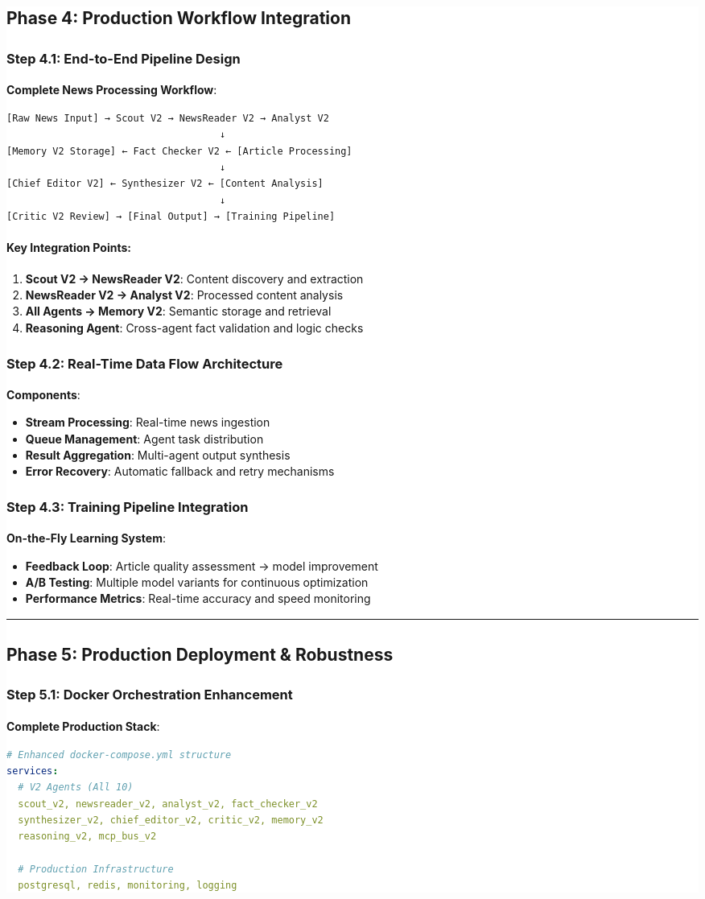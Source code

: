 
## Phase 4: Production Workflow Integration

### Step 4.1: End-to-End Pipeline Design
**Complete News Processing Workflow**:

```
[Raw News Input] → Scout V2 → NewsReader V2 → Analyst V2 
                                     ↓
[Memory V2 Storage] ← Fact Checker V2 ← [Article Processing]
                                     ↓
[Chief Editor V2] ← Synthesizer V2 ← [Content Analysis]
                                     ↓
[Critic V2 Review] → [Final Output] → [Training Pipeline]
```

#### Key Integration Points:
1. **Scout V2 → NewsReader V2**: Content discovery and extraction
2. **NewsReader V2 → Analyst V2**: Processed content analysis
3. **All Agents → Memory V2**: Semantic storage and retrieval
4. **Reasoning Agent**: Cross-agent fact validation and logic checks

### Step 4.2: Real-Time Data Flow Architecture
**Components**:
- **Stream Processing**: Real-time news ingestion
- **Queue Management**: Agent task distribution
- **Result Aggregation**: Multi-agent output synthesis
- **Error Recovery**: Automatic fallback and retry mechanisms

### Step 4.3: Training Pipeline Integration
**On-the-Fly Learning System**:
- **Feedback Loop**: Article quality assessment → model improvement
- **A/B Testing**: Multiple model variants for continuous optimization
- **Performance Metrics**: Real-time accuracy and speed monitoring

---

## Phase 5: Production Deployment & Robustness

### Step 5.1: Docker Orchestration Enhancement
**Complete Production Stack**:
```yaml
# Enhanced docker-compose.yml structure
services:
  # V2 Agents (All 10)
  scout_v2, newsreader_v2, analyst_v2, fact_checker_v2
  synthesizer_v2, chief_editor_v2, critic_v2, memory_v2
  reasoning_v2, mcp_bus_v2
  
  # Production Infrastructure
  postgresql, redis, monitoring, logging
```
